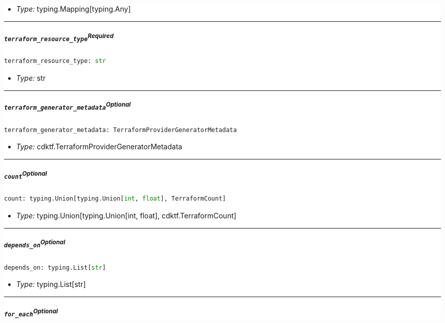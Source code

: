 - *Type:* typing.Mapping[typing.Any]

---

##### `terraform_resource_type`<sup>Required</sup> <a name="terraform_resource_type" id="@cdktf/provider-mongodbatlas.dataMongodbatlasAdvancedClusters.DataMongodbatlasAdvancedClusters.property.terraformResourceType"></a>

```python
terraform_resource_type: str
```

- *Type:* str

---

##### `terraform_generator_metadata`<sup>Optional</sup> <a name="terraform_generator_metadata" id="@cdktf/provider-mongodbatlas.dataMongodbatlasAdvancedClusters.DataMongodbatlasAdvancedClusters.property.terraformGeneratorMetadata"></a>

```python
terraform_generator_metadata: TerraformProviderGeneratorMetadata
```

- *Type:* cdktf.TerraformProviderGeneratorMetadata

---

##### `count`<sup>Optional</sup> <a name="count" id="@cdktf/provider-mongodbatlas.dataMongodbatlasAdvancedClusters.DataMongodbatlasAdvancedClusters.property.count"></a>

```python
count: typing.Union[typing.Union[int, float], TerraformCount]
```

- *Type:* typing.Union[typing.Union[int, float], cdktf.TerraformCount]

---

##### `depends_on`<sup>Optional</sup> <a name="depends_on" id="@cdktf/provider-mongodbatlas.dataMongodbatlasAdvancedClusters.DataMongodbatlasAdvancedClusters.property.dependsOn"></a>

```python
depends_on: typing.List[str]
```

- *Type:* typing.List[str]

---

##### `for_each`<sup>Optional</sup> <a name="for_each" id="@cdktf/provider-mongodbatlas.dataMongodbatlasAdvancedClusters.DataMongodbatlasAdvancedClusters.property.forEach"></a>
